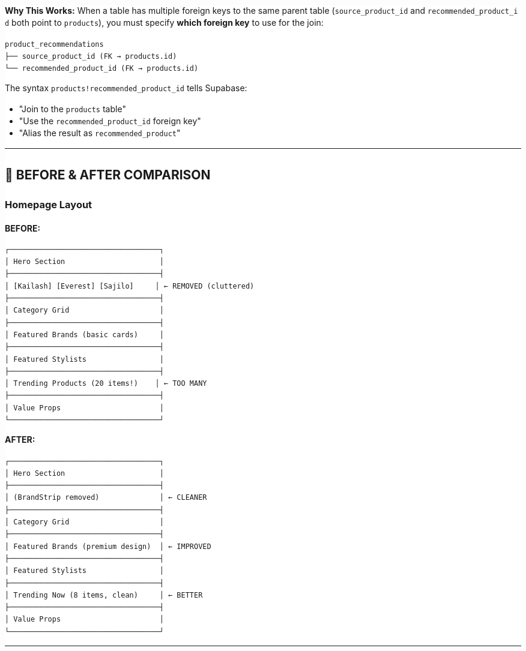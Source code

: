 **Why This Works:**
When a table has multiple foreign keys to the same parent table (`source_product_id` and `recommended_product_id` both point to `products`), you must specify **which foreign key** to use for the join:

```
product_recommendations
├── source_product_id (FK → products.id)
└── recommended_product_id (FK → products.id)
```

The syntax `products!recommended_product_id` tells Supabase:
- "Join to the `products` table"
- "Use the `recommended_product_id` foreign key"
- "Alias the result as `recommended_product`"

---

## 🎯 BEFORE & AFTER COMPARISON

### Homepage Layout

**BEFORE:**
```
┌───────────────────────────────────┐
│ Hero Section                      │
├───────────────────────────────────┤
│ [Kailash] [Everest] [Sajilo]     │ ← REMOVED (cluttered)
├───────────────────────────────────┤
│ Category Grid                     │
├───────────────────────────────────┤
│ Featured Brands (basic cards)     │
├───────────────────────────────────┤
│ Featured Stylists                 │
├───────────────────────────────────┤
│ Trending Products (20 items!)    │ ← TOO MANY
├───────────────────────────────────┤
│ Value Props                       │
└───────────────────────────────────┘
```

**AFTER:**
```
┌───────────────────────────────────┐
│ Hero Section                      │
├───────────────────────────────────┤
│ (BrandStrip removed)              │ ← CLEANER
├───────────────────────────────────┤
│ Category Grid                     │
├───────────────────────────────────┤
│ Featured Brands (premium design)  │ ← IMPROVED
├───────────────────────────────────┤
│ Featured Stylists                 │
├───────────────────────────────────┤
│ Trending Now (8 items, clean)     │ ← BETTER
├───────────────────────────────────┤
│ Value Props                       │
└───────────────────────────────────┘
```

---